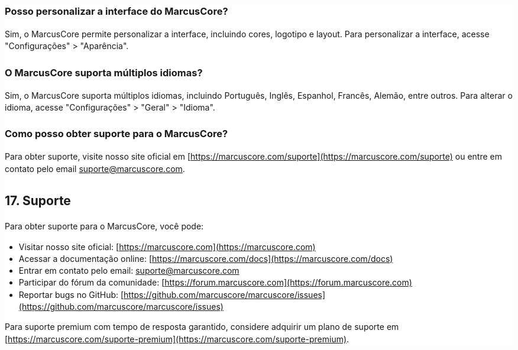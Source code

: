 ### Posso personalizar a interface do MarcusCore?

Sim, o MarcusCore permite personalizar a interface, incluindo cores, logotipo e layout. Para personalizar a interface, acesse "Configurações" > "Aparência".

### O MarcusCore suporta múltiplos idiomas?

Sim, o MarcusCore suporta múltiplos idiomas, incluindo Português, Inglês, Espanhol, Francês, Alemão, entre outros. Para alterar o idioma, acesse "Configurações" > "Geral" > "Idioma".

### Como posso obter suporte para o MarcusCore?

Para obter suporte, visite nosso site oficial em [https://marcuscore.com/suporte](https://marcuscore.com/suporte) ou entre em contato pelo email suporte@marcuscore.com.

## 17. Suporte

Para obter suporte para o MarcusCore, você pode:

- Visitar nosso site oficial: [https://marcuscore.com](https://marcuscore.com)
- Acessar a documentação online: [https://marcuscore.com/docs](https://marcuscore.com/docs)
- Entrar em contato pelo email: suporte@marcuscore.com
- Participar do fórum da comunidade: [https://forum.marcuscore.com](https://forum.marcuscore.com)
- Reportar bugs no GitHub: [https://github.com/marcuscore/marcuscore/issues](https://github.com/marcuscore/marcuscore/issues)

Para suporte premium com tempo de resposta garantido, considere adquirir um plano de suporte em [https://marcuscore.com/suporte-premium](https://marcuscore.com/suporte-premium).
